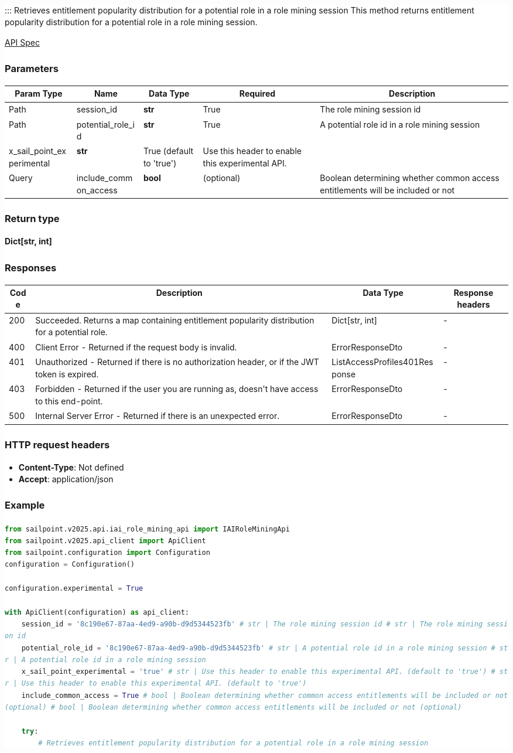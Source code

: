 ::: Retrieves entitlement popularity distribution for a potential role in a role mining session This method returns entitlement popularity distribution for a potential role in a role mining session.

[API Spec](https://developer.sailpoint.com/docs/api/v2025/get-entitlement-distribution-potential-role)

### Parameters

| Param Type | Name | Data Type | Required | Description |
| --- | --- | --- | --- | --- |
| Path | session_id | **str** | True | The role mining session id |
| Path | potential_role_id | **str** | True | A potential role id in a role mining session |
| x_sail_point_experimental | **str** | True (default to 'true') | Use this header to enable this experimental API. |
| Query | include_common_access | **bool** | (optional) | Boolean determining whether common access entitlements will be included or not |

### Return type

**Dict[str, int]**

### Responses

| Code | Description | Data Type | Response headers |
| --- | --- | --- | --- |
| 200 | Succeeded. Returns a map containing entitlement popularity distribution for a potential role. | Dict[str, int] | - |
| 400 | Client Error - Returned if the request body is invalid. | ErrorResponseDto | - |
| 401 | Unauthorized - Returned if there is no authorization header, or if the JWT token is expired. | ListAccessProfiles401Response | - |
| 403 | Forbidden - Returned if the user you are running as, doesn&#39;t have access to this end-point. | ErrorResponseDto | - |
| 500 | Internal Server Error - Returned if there is an unexpected error. | ErrorResponseDto | - |

### HTTP request headers

- **Content-Type**: Not defined
- **Accept**: application/json

### Example

```python
from sailpoint.v2025.api.iai_role_mining_api import IAIRoleMiningApi
from sailpoint.v2025.api_client import ApiClient
from sailpoint.configuration import Configuration
configuration = Configuration()

configuration.experimental = True

with ApiClient(configuration) as api_client:
    session_id = '8c190e67-87aa-4ed9-a90b-d9d5344523fb' # str | The role mining session id # str | The role mining session id
    potential_role_id = '8c190e67-87aa-4ed9-a90b-d9d5344523fb' # str | A potential role id in a role mining session # str | A potential role id in a role mining session
    x_sail_point_experimental = 'true' # str | Use this header to enable this experimental API. (default to 'true') # str | Use this header to enable this experimental API. (default to 'true')
    include_common_access = True # bool | Boolean determining whether common access entitlements will be included or not (optional) # bool | Boolean determining whether common access entitlements will be included or not (optional)

    try:
        # Retrieves entitlement popularity distribution for a potential role in a role mining session

```